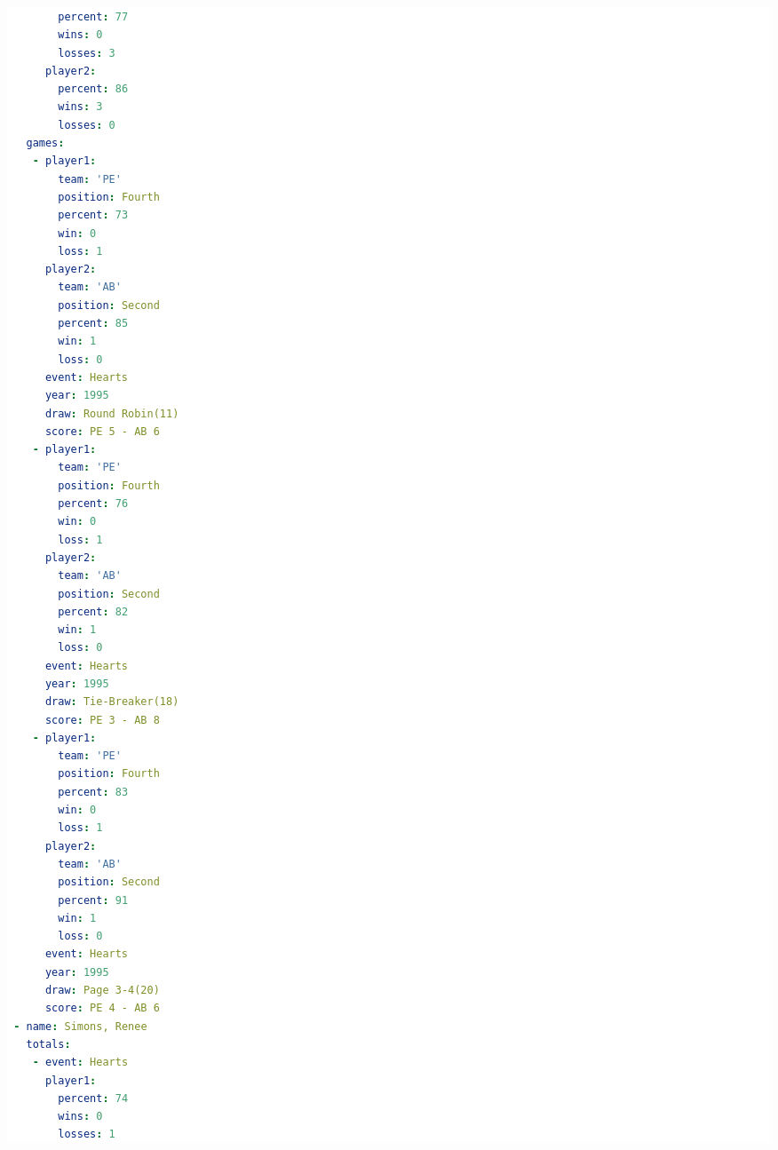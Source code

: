 ```yaml
        percent: 77
        wins: 0
        losses: 3
      player2:
        percent: 86
        wins: 3
        losses: 0
   games:
    - player1:
        team: 'PE'
        position: Fourth
        percent: 73
        win: 0
        loss: 1
      player2:
        team: 'AB'
        position: Second
        percent: 85
        win: 1
        loss: 0
      event: Hearts
      year: 1995
      draw: Round Robin(11)
      score: PE 5 - AB 6
    - player1:
        team: 'PE'
        position: Fourth
        percent: 76
        win: 0
        loss: 1
      player2:
        team: 'AB'
        position: Second
        percent: 82
        win: 1
        loss: 0
      event: Hearts
      year: 1995
      draw: Tie-Breaker(18)
      score: PE 3 - AB 8
    - player1:
        team: 'PE'
        position: Fourth
        percent: 83
        win: 0
        loss: 1
      player2:
        team: 'AB'
        position: Second
        percent: 91
        win: 1
        loss: 0
      event: Hearts
      year: 1995
      draw: Page 3-4(20)
      score: PE 4 - AB 6
 - name: Simons, Renee
   totals:
    - event: Hearts
      player1:
        percent: 74
        wins: 0
        losses: 1
```